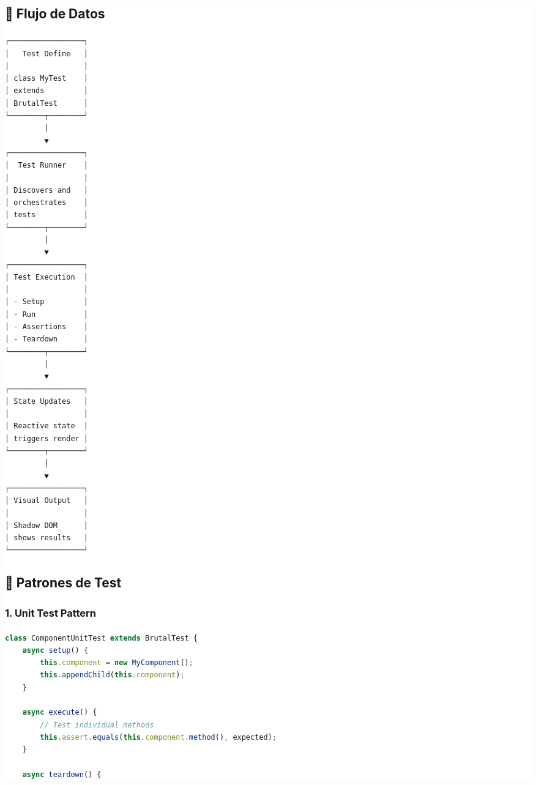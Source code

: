 ## 🔄 Flujo de Datos

```
┌─────────────────┐
│   Test Define   │
│                 │
│ class MyTest    │
│ extends         │
│ BrutalTest      │
└────────┬────────┘
         │
         ▼
┌─────────────────┐
│  Test Runner    │
│                 │
│ Discovers and   │
│ orchestrates    │
│ tests           │
└────────┬────────┘
         │
         ▼
┌─────────────────┐
│ Test Execution  │
│                 │
│ - Setup         │
│ - Run           │
│ - Assertions    │
│ - Teardown      │
└────────┬────────┘
         │
         ▼
┌─────────────────┐
│ State Updates   │
│                 │
│ Reactive state  │
│ triggers render │
└────────┬────────┘
         │
         ▼
┌─────────────────┐
│ Visual Output   │
│                 │
│ Shadow DOM      │
│ shows results   │
└─────────────────┘
```

## 🎨 Patrones de Test

### 1. **Unit Test Pattern**
```javascript
class ComponentUnitTest extends BrutalTest {
    async setup() {
        this.component = new MyComponent();
        this.appendChild(this.component);
    }
    
    async execute() {
        // Test individual methods
        this.assert.equals(this.component.method(), expected);
    }
    
    async teardown() {
```